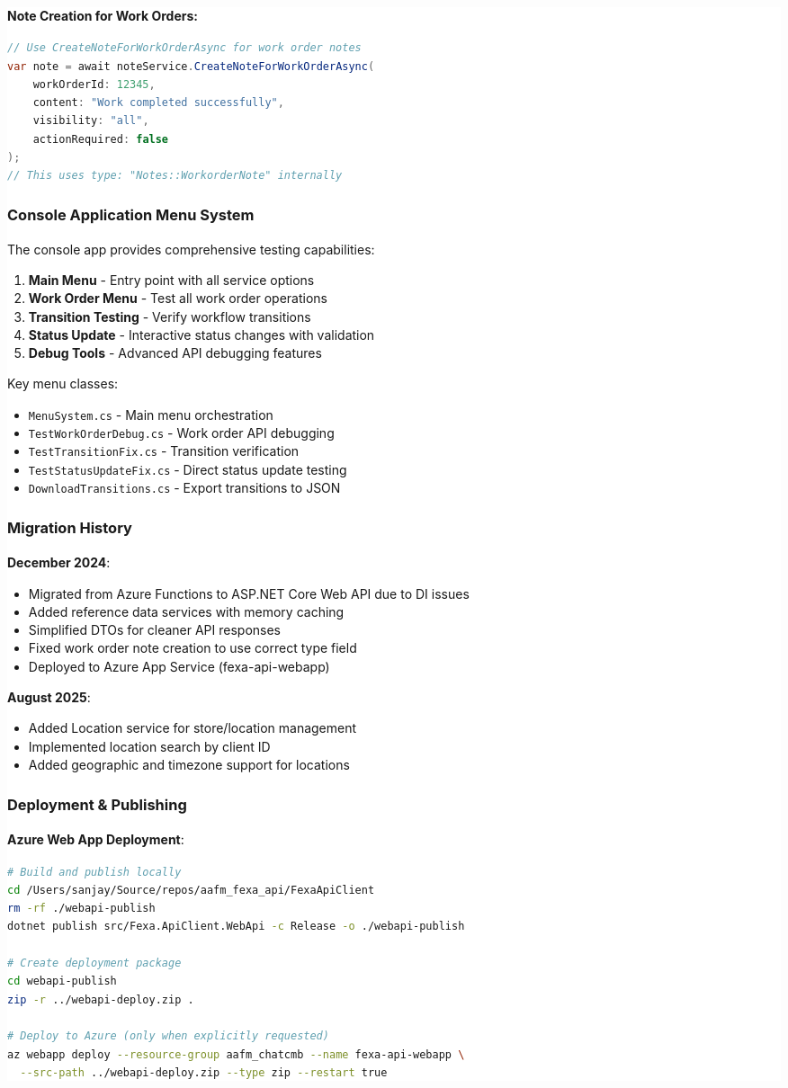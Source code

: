 **Note Creation for Work Orders:**
```csharp
// Use CreateNoteForWorkOrderAsync for work order notes
var note = await noteService.CreateNoteForWorkOrderAsync(
    workOrderId: 12345,
    content: "Work completed successfully",
    visibility: "all",
    actionRequired: false
);
// This uses type: "Notes::WorkorderNote" internally
```

### Console Application Menu System

The console app provides comprehensive testing capabilities:

1. **Main Menu** - Entry point with all service options
2. **Work Order Menu** - Test all work order operations
3. **Transition Testing** - Verify workflow transitions
4. **Status Update** - Interactive status changes with validation
5. **Debug Tools** - Advanced API debugging features

Key menu classes:
- `MenuSystem.cs` - Main menu orchestration
- `TestWorkOrderDebug.cs` - Work order API debugging
- `TestTransitionFix.cs` - Transition verification
- `TestStatusUpdateFix.cs` - Direct status update testing
- `DownloadTransitions.cs` - Export transitions to JSON

### Migration History

**December 2024**: 
- Migrated from Azure Functions to ASP.NET Core Web API due to DI issues
- Added reference data services with memory caching
- Simplified DTOs for cleaner API responses
- Fixed work order note creation to use correct type field
- Deployed to Azure App Service (fexa-api-webapp)

**August 2025**:
- Added Location service for store/location management
- Implemented location search by client ID
- Added geographic and timezone support for locations

### Deployment & Publishing

**Azure Web App Deployment**:
```bash
# Build and publish locally
cd /Users/sanjay/Source/repos/aafm_fexa_api/FexaApiClient
rm -rf ./webapi-publish
dotnet publish src/Fexa.ApiClient.WebApi -c Release -o ./webapi-publish

# Create deployment package
cd webapi-publish
zip -r ../webapi-deploy.zip .

# Deploy to Azure (only when explicitly requested)
az webapp deploy --resource-group aafm_chatcmb --name fexa-api-webapp \
  --src-path ../webapi-deploy.zip --type zip --restart true
```
